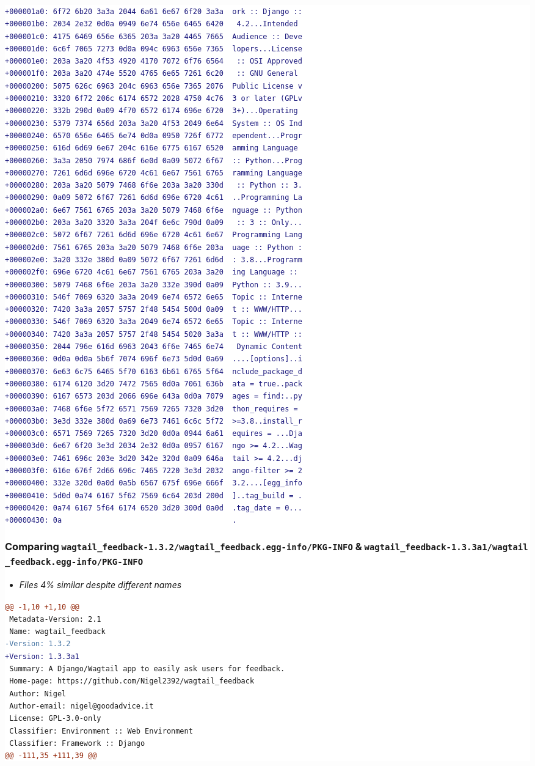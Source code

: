 ```diff
+000001a0: 6f72 6b20 3a3a 2044 6a61 6e67 6f20 3a3a  ork :: Django ::
+000001b0: 2034 2e32 0d0a 0949 6e74 656e 6465 6420   4.2...Intended 
+000001c0: 4175 6469 656e 6365 203a 3a20 4465 7665  Audience :: Deve
+000001d0: 6c6f 7065 7273 0d0a 094c 6963 656e 7365  lopers...License
+000001e0: 203a 3a20 4f53 4920 4170 7072 6f76 6564   :: OSI Approved
+000001f0: 203a 3a20 474e 5520 4765 6e65 7261 6c20   :: GNU General 
+00000200: 5075 626c 6963 204c 6963 656e 7365 2076  Public License v
+00000210: 3320 6f72 206c 6174 6572 2028 4750 4c76  3 or later (GPLv
+00000220: 332b 290d 0a09 4f70 6572 6174 696e 6720  3+)...Operating 
+00000230: 5379 7374 656d 203a 3a20 4f53 2049 6e64  System :: OS Ind
+00000240: 6570 656e 6465 6e74 0d0a 0950 726f 6772  ependent...Progr
+00000250: 616d 6d69 6e67 204c 616e 6775 6167 6520  amming Language 
+00000260: 3a3a 2050 7974 686f 6e0d 0a09 5072 6f67  :: Python...Prog
+00000270: 7261 6d6d 696e 6720 4c61 6e67 7561 6765  ramming Language
+00000280: 203a 3a20 5079 7468 6f6e 203a 3a20 330d   :: Python :: 3.
+00000290: 0a09 5072 6f67 7261 6d6d 696e 6720 4c61  ..Programming La
+000002a0: 6e67 7561 6765 203a 3a20 5079 7468 6f6e  nguage :: Python
+000002b0: 203a 3a20 3320 3a3a 204f 6e6c 790d 0a09   :: 3 :: Only...
+000002c0: 5072 6f67 7261 6d6d 696e 6720 4c61 6e67  Programming Lang
+000002d0: 7561 6765 203a 3a20 5079 7468 6f6e 203a  uage :: Python :
+000002e0: 3a20 332e 380d 0a09 5072 6f67 7261 6d6d  : 3.8...Programm
+000002f0: 696e 6720 4c61 6e67 7561 6765 203a 3a20  ing Language :: 
+00000300: 5079 7468 6f6e 203a 3a20 332e 390d 0a09  Python :: 3.9...
+00000310: 546f 7069 6320 3a3a 2049 6e74 6572 6e65  Topic :: Interne
+00000320: 7420 3a3a 2057 5757 2f48 5454 500d 0a09  t :: WWW/HTTP...
+00000330: 546f 7069 6320 3a3a 2049 6e74 6572 6e65  Topic :: Interne
+00000340: 7420 3a3a 2057 5757 2f48 5454 5020 3a3a  t :: WWW/HTTP ::
+00000350: 2044 796e 616d 6963 2043 6f6e 7465 6e74   Dynamic Content
+00000360: 0d0a 0d0a 5b6f 7074 696f 6e73 5d0d 0a69  ....[options]..i
+00000370: 6e63 6c75 6465 5f70 6163 6b61 6765 5f64  nclude_package_d
+00000380: 6174 6120 3d20 7472 7565 0d0a 7061 636b  ata = true..pack
+00000390: 6167 6573 203d 2066 696e 643a 0d0a 7079  ages = find:..py
+000003a0: 7468 6f6e 5f72 6571 7569 7265 7320 3d20  thon_requires = 
+000003b0: 3e3d 332e 380d 0a69 6e73 7461 6c6c 5f72  >=3.8..install_r
+000003c0: 6571 7569 7265 7320 3d20 0d0a 0944 6a61  equires = ...Dja
+000003d0: 6e67 6f20 3e3d 2034 2e32 0d0a 0957 6167  ngo >= 4.2...Wag
+000003e0: 7461 696c 203e 3d20 342e 320d 0a09 646a  tail >= 4.2...dj
+000003f0: 616e 676f 2d66 696c 7465 7220 3e3d 2032  ango-filter >= 2
+00000400: 332e 320d 0a0d 0a5b 6567 675f 696e 666f  3.2....[egg_info
+00000410: 5d0d 0a74 6167 5f62 7569 6c64 203d 200d  ]..tag_build = .
+00000420: 0a74 6167 5f64 6174 6520 3d20 300d 0a0d  .tag_date = 0...
+00000430: 0a                                       .
```

### Comparing `wagtail_feedback-1.3.2/wagtail_feedback.egg-info/PKG-INFO` & `wagtail_feedback-1.3.3a1/wagtail_feedback.egg-info/PKG-INFO`

 * *Files 4% similar despite different names*

```diff
@@ -1,10 +1,10 @@
 Metadata-Version: 2.1
 Name: wagtail_feedback
-Version: 1.3.2
+Version: 1.3.3a1
 Summary: A Django/Wagtail app to easily ask users for feedback.
 Home-page: https://github.com/Nigel2392/wagtail_feedback
 Author: Nigel
 Author-email: nigel@goodadvice.it
 License: GPL-3.0-only
 Classifier: Environment :: Web Environment
 Classifier: Framework :: Django
@@ -111,35 +111,39 @@
```
